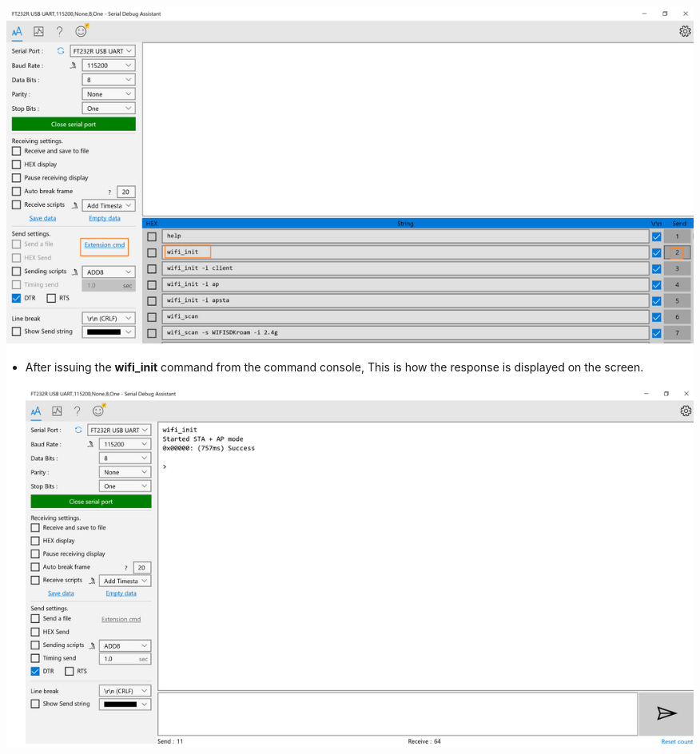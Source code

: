   **![Prints](resources/readme/wifi_init.png)**

- After issuing the **wifi_init** command from the command console, This is how the response is displayed on the screen.

  **![Prints](resources/readme/wifi_init_prints.png)**
